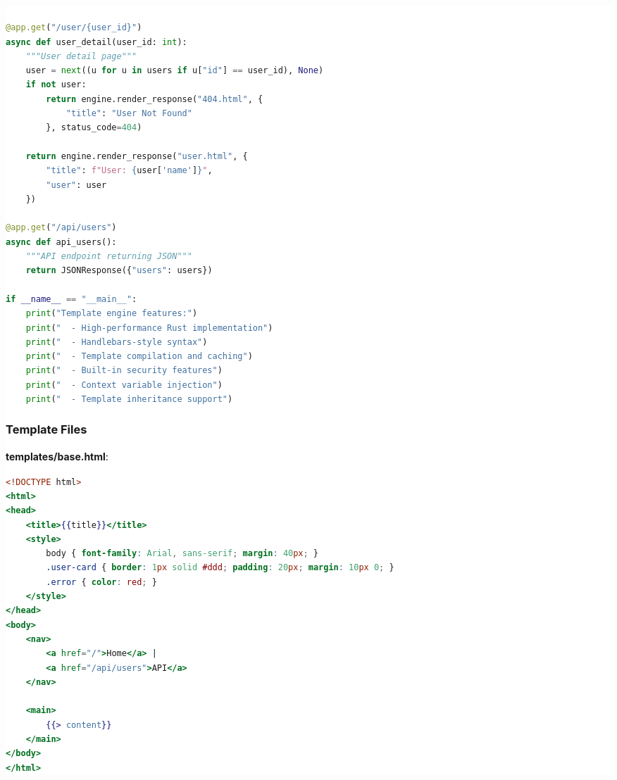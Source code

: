 ```python

@app.get("/user/{user_id}")
async def user_detail(user_id: int):
    """User detail page"""
    user = next((u for u in users if u["id"] == user_id), None)
    if not user:
        return engine.render_response("404.html", {
            "title": "User Not Found"
        }, status_code=404)
    
    return engine.render_response("user.html", {
        "title": f"User: {user['name']}",
        "user": user
    })

@app.get("/api/users")
async def api_users():
    """API endpoint returning JSON"""
    return JSONResponse({"users": users})

if __name__ == "__main__":
    print("Template engine features:")
    print("  - High-performance Rust implementation")
    print("  - Handlebars-style syntax")
    print("  - Template compilation and caching")
    print("  - Built-in security features")
    print("  - Context variable injection")
    print("  - Template inheritance support")
```

### Template Files

**templates/base.html**:
```handlebars
<!DOCTYPE html>
<html>
<head>
    <title>{{title}}</title>
    <style>
        body { font-family: Arial, sans-serif; margin: 40px; }
        .user-card { border: 1px solid #ddd; padding: 20px; margin: 10px 0; }
        .error { color: red; }
    </style>
</head>
<body>
    <nav>
        <a href="/">Home</a> | 
        <a href="/api/users">API</a>
    </nav>
    
    <main>
        {{> content}}
    </main>
</body>
</html>
```
